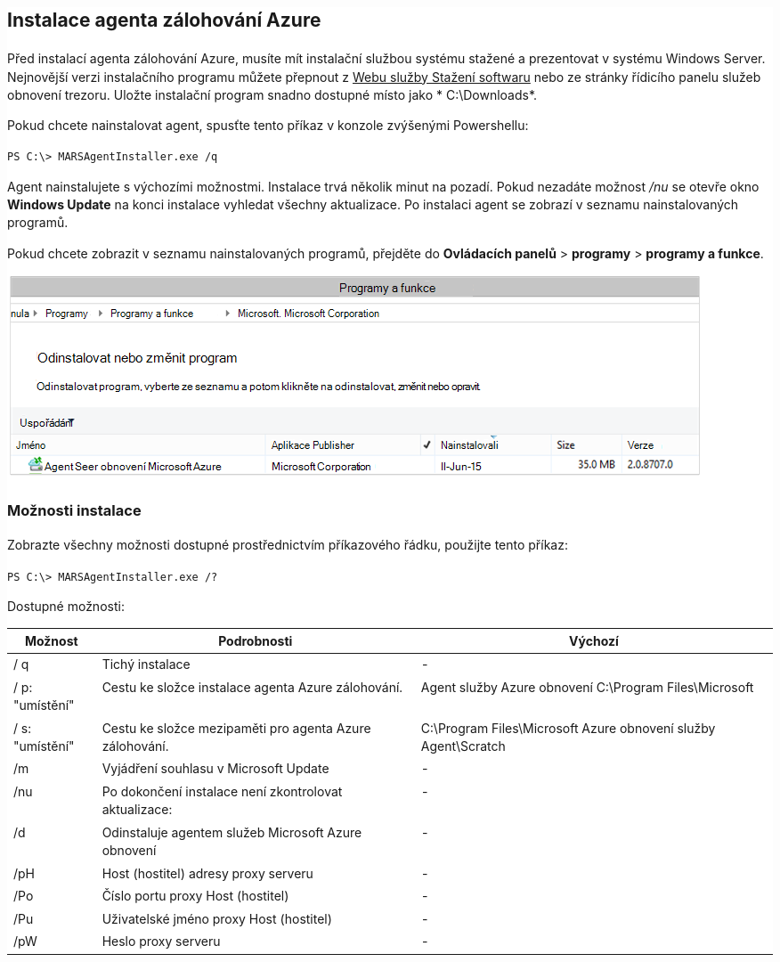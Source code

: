 
## <a name="installing-the-azure-backup-agent"></a>Instalace agenta zálohování Azure
Před instalací agenta zálohování Azure, musíte mít instalační službou systému stažené a prezentovat v systému Windows Server. Nejnovější verzi instalačního programu můžete přepnout z [Webu služby Stažení softwaru](http://aka.ms/azurebackup_agent) nebo ze stránky řídicího panelu služeb obnovení trezoru. Uložte instalační program snadno dostupné místo jako * C:\Downloads\*.

Pokud chcete nainstalovat agent, spusťte tento příkaz v konzole zvýšenými Powershellu:

```
PS C:\> MARSAgentInstaller.exe /q
```

Agent nainstalujete s výchozími možnostmi. Instalace trvá několik minut na pozadí. Pokud nezadáte možnost */nu* se otevře okno **Windows Update** na konci instalace vyhledat všechny aktualizace. Po instalaci agent se zobrazí v seznamu nainstalovaných programů.

Pokud chcete zobrazit v seznamu nainstalovaných programů, přejděte do **Ovládacích panelů** > **programy** > **programy a funkce**.

![Instalaci agenta](./media/backup-client-automation/installed-agent-listing.png)

### <a name="installation-options"></a>Možnosti instalace

Zobrazte všechny možnosti dostupné prostřednictvím příkazového řádku, použijte tento příkaz:

```
PS C:\> MARSAgentInstaller.exe /?
```

Dostupné možnosti:

| Možnost | Podrobnosti | Výchozí |
| ---- | ----- | ----- |
| / q | Tichý instalace | - |
| / p: "umístění" | Cestu ke složce instalace agenta Azure zálohování. | Agent služby Azure obnovení C:\Program Files\Microsoft |
| / s: "umístění" | Cestu ke složce mezipaměti pro agenta Azure zálohování. | C:\Program Files\Microsoft Azure obnovení služby Agent\Scratch |
| /m | Vyjádření souhlasu v Microsoft Update | - |
| /nu | Po dokončení instalace není zkontrolovat aktualizace: | - |
| /d | Odinstaluje agentem služeb Microsoft Azure obnovení | - |
| /pH | Host (hostitel) adresy proxy serveru | - |
| /Po | Číslo portu proxy Host (hostitel) | - |
| /Pu | Uživatelské jméno proxy Host (hostitel) | - |
| /pW | Heslo proxy serveru | - |
